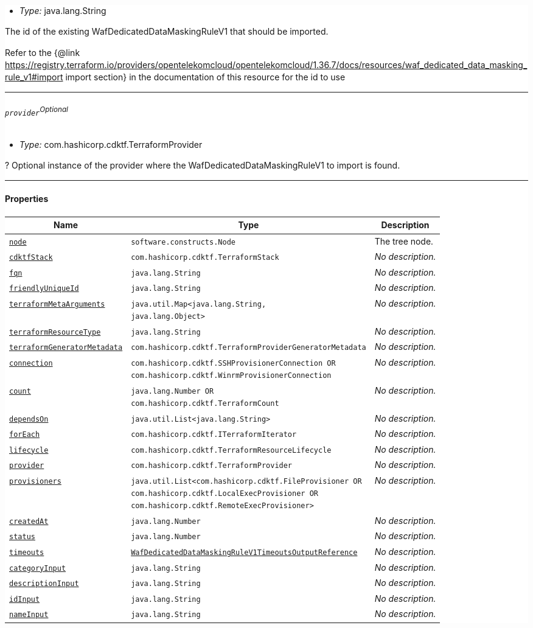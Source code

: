 - *Type:* java.lang.String

The id of the existing WafDedicatedDataMaskingRuleV1 that should be imported.

Refer to the {@link https://registry.terraform.io/providers/opentelekomcloud/opentelekomcloud/1.36.7/docs/resources/waf_dedicated_data_masking_rule_v1#import import section} in the documentation of this resource for the id to use

---

###### `provider`<sup>Optional</sup> <a name="provider" id="@cdktf/provider-opentelekomcloud.wafDedicatedDataMaskingRuleV1.WafDedicatedDataMaskingRuleV1.generateConfigForImport.parameter.provider"></a>

- *Type:* com.hashicorp.cdktf.TerraformProvider

? Optional instance of the provider where the WafDedicatedDataMaskingRuleV1 to import is found.

---

#### Properties <a name="Properties" id="Properties"></a>

| **Name** | **Type** | **Description** |
| --- | --- | --- |
| <code><a href="#@cdktf/provider-opentelekomcloud.wafDedicatedDataMaskingRuleV1.WafDedicatedDataMaskingRuleV1.property.node">node</a></code> | <code>software.constructs.Node</code> | The tree node. |
| <code><a href="#@cdktf/provider-opentelekomcloud.wafDedicatedDataMaskingRuleV1.WafDedicatedDataMaskingRuleV1.property.cdktfStack">cdktfStack</a></code> | <code>com.hashicorp.cdktf.TerraformStack</code> | *No description.* |
| <code><a href="#@cdktf/provider-opentelekomcloud.wafDedicatedDataMaskingRuleV1.WafDedicatedDataMaskingRuleV1.property.fqn">fqn</a></code> | <code>java.lang.String</code> | *No description.* |
| <code><a href="#@cdktf/provider-opentelekomcloud.wafDedicatedDataMaskingRuleV1.WafDedicatedDataMaskingRuleV1.property.friendlyUniqueId">friendlyUniqueId</a></code> | <code>java.lang.String</code> | *No description.* |
| <code><a href="#@cdktf/provider-opentelekomcloud.wafDedicatedDataMaskingRuleV1.WafDedicatedDataMaskingRuleV1.property.terraformMetaArguments">terraformMetaArguments</a></code> | <code>java.util.Map<java.lang.String, java.lang.Object></code> | *No description.* |
| <code><a href="#@cdktf/provider-opentelekomcloud.wafDedicatedDataMaskingRuleV1.WafDedicatedDataMaskingRuleV1.property.terraformResourceType">terraformResourceType</a></code> | <code>java.lang.String</code> | *No description.* |
| <code><a href="#@cdktf/provider-opentelekomcloud.wafDedicatedDataMaskingRuleV1.WafDedicatedDataMaskingRuleV1.property.terraformGeneratorMetadata">terraformGeneratorMetadata</a></code> | <code>com.hashicorp.cdktf.TerraformProviderGeneratorMetadata</code> | *No description.* |
| <code><a href="#@cdktf/provider-opentelekomcloud.wafDedicatedDataMaskingRuleV1.WafDedicatedDataMaskingRuleV1.property.connection">connection</a></code> | <code>com.hashicorp.cdktf.SSHProvisionerConnection OR com.hashicorp.cdktf.WinrmProvisionerConnection</code> | *No description.* |
| <code><a href="#@cdktf/provider-opentelekomcloud.wafDedicatedDataMaskingRuleV1.WafDedicatedDataMaskingRuleV1.property.count">count</a></code> | <code>java.lang.Number OR com.hashicorp.cdktf.TerraformCount</code> | *No description.* |
| <code><a href="#@cdktf/provider-opentelekomcloud.wafDedicatedDataMaskingRuleV1.WafDedicatedDataMaskingRuleV1.property.dependsOn">dependsOn</a></code> | <code>java.util.List<java.lang.String></code> | *No description.* |
| <code><a href="#@cdktf/provider-opentelekomcloud.wafDedicatedDataMaskingRuleV1.WafDedicatedDataMaskingRuleV1.property.forEach">forEach</a></code> | <code>com.hashicorp.cdktf.ITerraformIterator</code> | *No description.* |
| <code><a href="#@cdktf/provider-opentelekomcloud.wafDedicatedDataMaskingRuleV1.WafDedicatedDataMaskingRuleV1.property.lifecycle">lifecycle</a></code> | <code>com.hashicorp.cdktf.TerraformResourceLifecycle</code> | *No description.* |
| <code><a href="#@cdktf/provider-opentelekomcloud.wafDedicatedDataMaskingRuleV1.WafDedicatedDataMaskingRuleV1.property.provider">provider</a></code> | <code>com.hashicorp.cdktf.TerraformProvider</code> | *No description.* |
| <code><a href="#@cdktf/provider-opentelekomcloud.wafDedicatedDataMaskingRuleV1.WafDedicatedDataMaskingRuleV1.property.provisioners">provisioners</a></code> | <code>java.util.List<com.hashicorp.cdktf.FileProvisioner OR com.hashicorp.cdktf.LocalExecProvisioner OR com.hashicorp.cdktf.RemoteExecProvisioner></code> | *No description.* |
| <code><a href="#@cdktf/provider-opentelekomcloud.wafDedicatedDataMaskingRuleV1.WafDedicatedDataMaskingRuleV1.property.createdAt">createdAt</a></code> | <code>java.lang.Number</code> | *No description.* |
| <code><a href="#@cdktf/provider-opentelekomcloud.wafDedicatedDataMaskingRuleV1.WafDedicatedDataMaskingRuleV1.property.status">status</a></code> | <code>java.lang.Number</code> | *No description.* |
| <code><a href="#@cdktf/provider-opentelekomcloud.wafDedicatedDataMaskingRuleV1.WafDedicatedDataMaskingRuleV1.property.timeouts">timeouts</a></code> | <code><a href="#@cdktf/provider-opentelekomcloud.wafDedicatedDataMaskingRuleV1.WafDedicatedDataMaskingRuleV1TimeoutsOutputReference">WafDedicatedDataMaskingRuleV1TimeoutsOutputReference</a></code> | *No description.* |
| <code><a href="#@cdktf/provider-opentelekomcloud.wafDedicatedDataMaskingRuleV1.WafDedicatedDataMaskingRuleV1.property.categoryInput">categoryInput</a></code> | <code>java.lang.String</code> | *No description.* |
| <code><a href="#@cdktf/provider-opentelekomcloud.wafDedicatedDataMaskingRuleV1.WafDedicatedDataMaskingRuleV1.property.descriptionInput">descriptionInput</a></code> | <code>java.lang.String</code> | *No description.* |
| <code><a href="#@cdktf/provider-opentelekomcloud.wafDedicatedDataMaskingRuleV1.WafDedicatedDataMaskingRuleV1.property.idInput">idInput</a></code> | <code>java.lang.String</code> | *No description.* |
| <code><a href="#@cdktf/provider-opentelekomcloud.wafDedicatedDataMaskingRuleV1.WafDedicatedDataMaskingRuleV1.property.nameInput">nameInput</a></code> | <code>java.lang.String</code> | *No description.* |